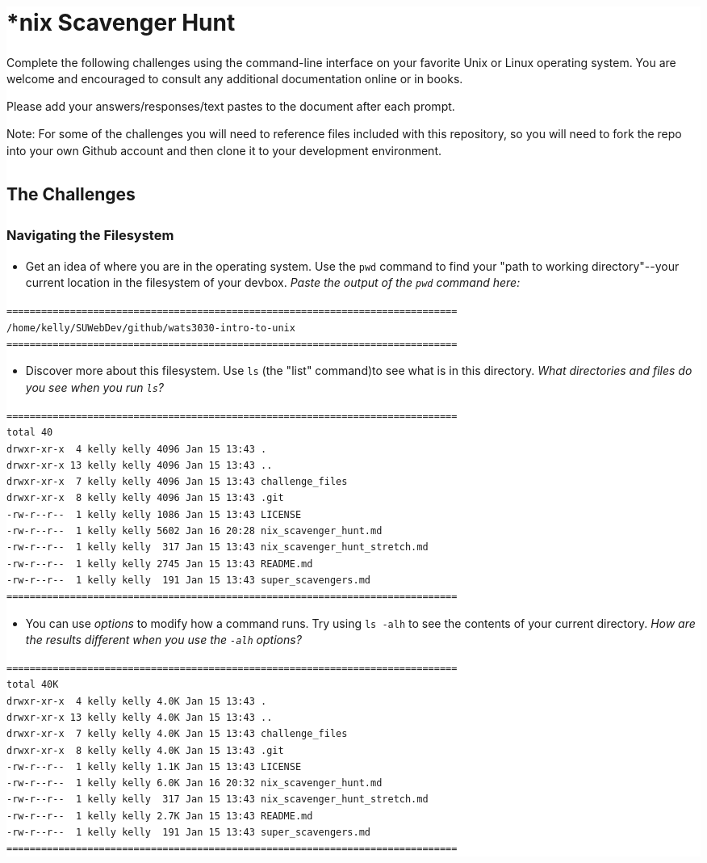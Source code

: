# *nix Scavenger Hunt

Complete the following challenges using the command-line interface on your favorite
Unix or Linux operating system. You are welcome and encouraged to consult any
additional documentation online or in books.

Please add your answers/responses/text pastes to the document after each prompt.

Note: For some of the challenges you will need to reference files included with
this repository, so you will need to fork the repo into your own Github account
and then clone it to your development environment.

## The Challenges

### Navigating the Filesystem

* Get an idea of where you are in the operating system. Use the `pwd` command to find your "path to working directory"--your current location in the filesystem of your devbox. *Paste the output of the `pwd` command here:*

```
==============================================================================
/home/kelly/SUWebDev/github/wats3030-intro-to-unix
==============================================================================
```


* Discover more about this filesystem. Use `ls` (the "list" command)to see what is in this directory. *What directories and files do you see when you run `ls`?*

```
==============================================================================
total 40
drwxr-xr-x  4 kelly kelly 4096 Jan 15 13:43 .
drwxr-xr-x 13 kelly kelly 4096 Jan 15 13:43 ..
drwxr-xr-x  7 kelly kelly 4096 Jan 15 13:43 challenge_files
drwxr-xr-x  8 kelly kelly 4096 Jan 15 13:43 .git
-rw-r--r--  1 kelly kelly 1086 Jan 15 13:43 LICENSE
-rw-r--r--  1 kelly kelly 5602 Jan 16 20:28 nix_scavenger_hunt.md
-rw-r--r--  1 kelly kelly  317 Jan 15 13:43 nix_scavenger_hunt_stretch.md
-rw-r--r--  1 kelly kelly 2745 Jan 15 13:43 README.md
-rw-r--r--  1 kelly kelly  191 Jan 15 13:43 super_scavengers.md
==============================================================================
```

* You can use *options* to modify how a command runs. Try using `ls -alh` to see the contents of your current directory. *How are the results different when you use the `-alh` options?*

```
==============================================================================
total 40K
drwxr-xr-x  4 kelly kelly 4.0K Jan 15 13:43 .
drwxr-xr-x 13 kelly kelly 4.0K Jan 15 13:43 ..
drwxr-xr-x  7 kelly kelly 4.0K Jan 15 13:43 challenge_files
drwxr-xr-x  8 kelly kelly 4.0K Jan 15 13:43 .git
-rw-r--r--  1 kelly kelly 1.1K Jan 15 13:43 LICENSE
-rw-r--r--  1 kelly kelly 6.0K Jan 16 20:32 nix_scavenger_hunt.md
-rw-r--r--  1 kelly kelly  317 Jan 15 13:43 nix_scavenger_hunt_stretch.md
-rw-r--r--  1 kelly kelly 2.7K Jan 15 13:43 README.md
-rw-r--r--  1 kelly kelly  191 Jan 15 13:43 super_scavengers.md
==============================================================================
```
